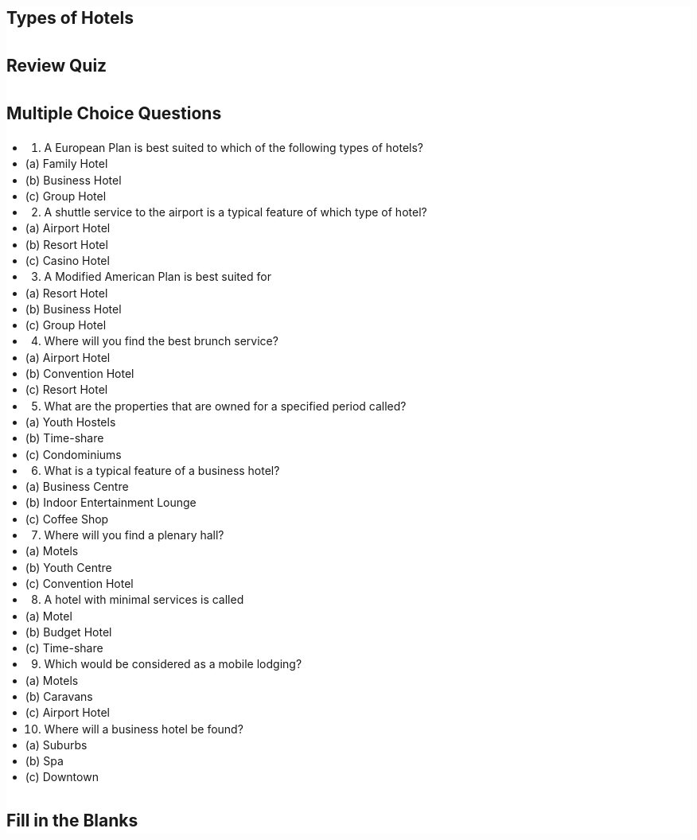 ## Types of Hotels

## Review Quiz

## Multiple Choice Questions

- 1. A European Plan is best suited to which of the following types of hotels?
- (a) Family Hotel
- (b) Business Hotel
- (c) Group Hotel
- 2. A shuttle service to the airport is a typical feature of which type of hotel?
- (a) Airport Hotel
- (b) Resort Hotel
- (c) Casino Hotel
- 3. A Modified American Plan is best suited for
- (a) Resort Hotel
- (b) Business Hotel
- (c) Group Hotel
- 4. Where will you find the best brunch service?
- (a) Airport Hotel
- (b) Convention Hotel
- (c) Resort Hotel
- 5. What are the properties that are owned for a specified period called?
- (a) Youth Hostels
- (b) Time-share
- (c) Condominiums
- 6. What is a typical feature of a business hotel?
- (a) Business Centre
- (b) Indoor Entertainment Lounge
- (c) Coffee Shop
- 7. Where will you find a plenary hall?
- (a) Motels
- (b) Youth Centre
- (c) Convention Hotel
- 8. A hotel with minimal services is called
- (a) Motel
- (b) Budget Hotel
- (c) Time-share
- 9. Which would be considered as a mobile lodging?
- (a) Motels
- (b) Caravans
- (c) Airport Hotel
- 10. Where will a business hotel be found?
- (a) Suburbs
- (b) Spa
- (c) Downtown

## Fill in the Blanks
